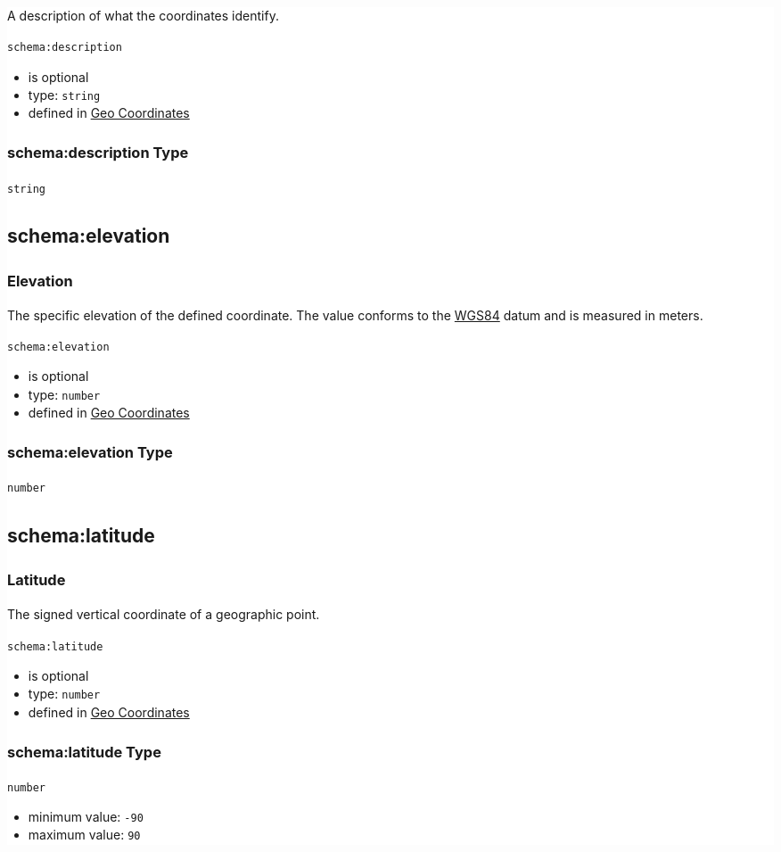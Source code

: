 A description of what the coordinates identify.

`schema:description`
* is optional
* type: `string`
* defined in [Geo Coordinates](../external/schema/geocoordinates.schema.md#schemadescription)

### schema:description Type


`string`






## schema:elevation
### Elevation

The specific elevation of the defined coordinate. The value conforms to the [WGS84](http://gisgeography.com/wgs84-world-geodetic-system/) datum and is measured in meters.

`schema:elevation`
* is optional
* type: `number`
* defined in [Geo Coordinates](../external/schema/geocoordinates.schema.md#schemaelevation)

### schema:elevation Type


`number`






## schema:latitude
### Latitude

The signed vertical coordinate of a geographic point.

`schema:latitude`
* is optional
* type: `number`
* defined in [Geo Coordinates](../external/schema/geocoordinates.schema.md#schemalatitude)

### schema:latitude Type


`number`
* minimum value: `-90`
* maximum value: `90`




